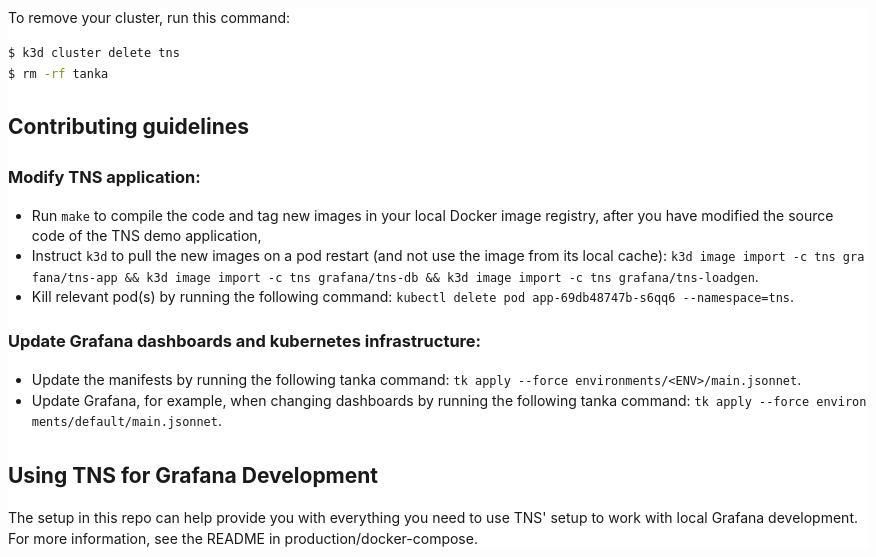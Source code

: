 To remove your cluster, run this command:

```sh
$ k3d cluster delete tns
$ rm -rf tanka
```

## Contributing guidelines

### Modify TNS application:

- Run `make` to compile the code and tag new images in your local Docker image registry, after you have modified the source code of the TNS demo application,
- Instruct `k3d` to pull the new images on a pod restart (and not use the image from its local cache): `k3d image import -c tns grafana/tns-app && k3d image import -c tns grafana/tns-db && k3d image import -c tns grafana/tns-loadgen`.
- Kill relevant pod(s) by running the following command: `kubectl delete pod app-69db48747b-s6qq6 --namespace=tns`.

### Update Grafana dashboards and kubernetes infrastructure:

- Update the manifests by running the following tanka command: `tk apply --force environments/<ENV>/main.jsonnet`.
- Update Grafana, for example, when changing dashboards by running the following tanka command: `tk apply --force environments/default/main.jsonnet`.

## Using TNS for Grafana Development

The setup in this repo can help provide you with everything you need to use TNS' setup to work with local Grafana development. For more information, see the README in production/docker-compose.
